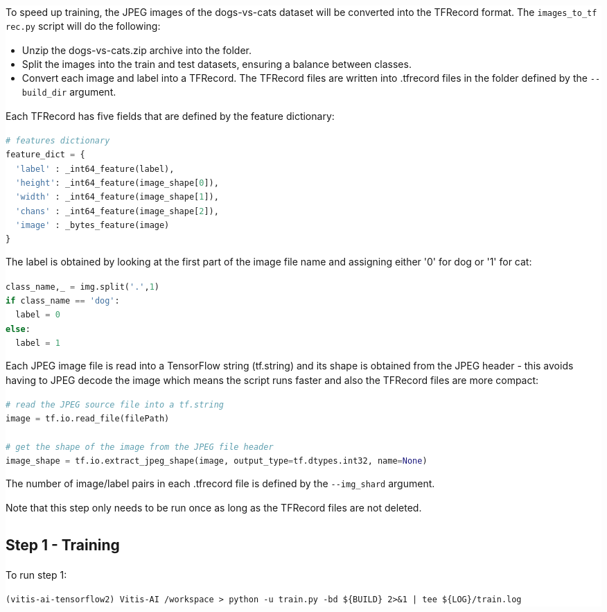 To speed up training, the JPEG images of the dogs-vs-cats dataset will be converted into the TFRecord format. The `images_to_tfrec.py` script will do the following:

+ Unzip the dogs-vs-cats.zip archive into the folder.
+ Split the images into the train and test datasets, ensuring a balance between classes.
+ Convert each image and label into a TFRecord. The TFRecord files are written into .tfrecord files in the folder defined by the `--build_dir` argument.

Each TFRecord has five fields that are defined by the feature dictionary:

```python
# features dictionary
feature_dict = {
  'label' : _int64_feature(label),
  'height': _int64_feature(image_shape[0]),
  'width' : _int64_feature(image_shape[1]),
  'chans' : _int64_feature(image_shape[2]),
  'image' : _bytes_feature(image)
}
```

The label is obtained by looking at the first part of the image file name and assigning either '0' for dog or '1' for cat:

```python
class_name,_ = img.split('.',1)
if class_name == 'dog':
  label = 0
else:
  label = 1
```

Each JPEG image file is read into a TensorFlow string (tf.string) and its shape is obtained from the JPEG header - this avoids having to JPEG decode the image which means the script runs faster and also the TFRecord files are more compact:

```python
# read the JPEG source file into a tf.string
image = tf.io.read_file(filePath)

# get the shape of the image from the JPEG file header
image_shape = tf.io.extract_jpeg_shape(image, output_type=tf.dtypes.int32, name=None)
```

The number of image/label pairs in each .tfrecord file is defined by the `--img_shard` argument.

Note that this step only needs to be run once as long as the TFRecord files are not deleted.


## Step 1 - Training

To run step 1:

```shell
(vitis-ai-tensorflow2) Vitis-AI /workspace > python -u train.py -bd ${BUILD} 2>&1 | tee ${LOG}/train.log
```
